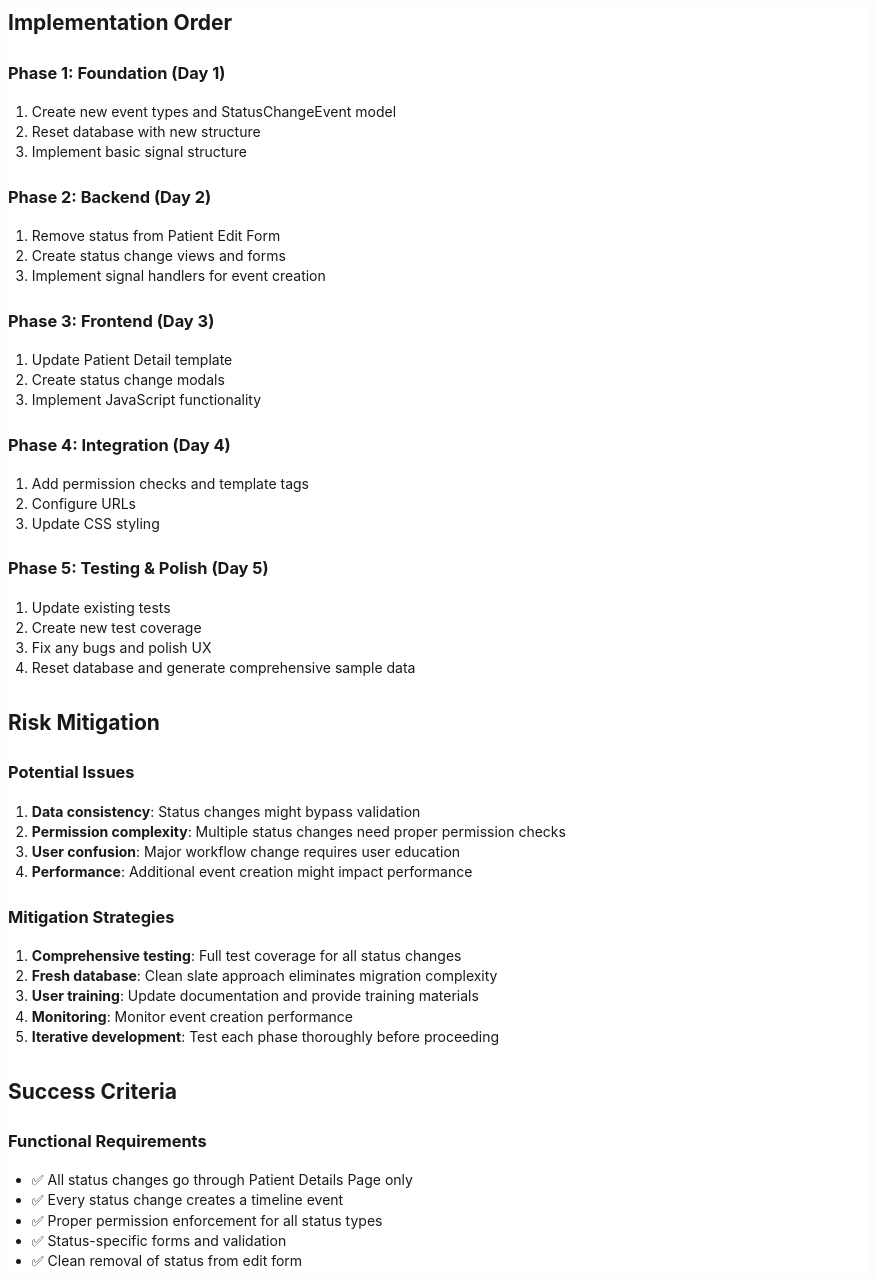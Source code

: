 ## Implementation Order

### Phase 1: Foundation (Day 1)
1. Create new event types and StatusChangeEvent model
2. Reset database with new structure
3. Implement basic signal structure

### Phase 2: Backend (Day 2) 
1. Remove status from Patient Edit Form
2. Create status change views and forms
3. Implement signal handlers for event creation

### Phase 3: Frontend (Day 3)
1. Update Patient Detail template
2. Create status change modals
3. Implement JavaScript functionality

### Phase 4: Integration (Day 4)
1. Add permission checks and template tags
2. Configure URLs
3. Update CSS styling

### Phase 5: Testing & Polish (Day 5)
1. Update existing tests
2. Create new test coverage
3. Fix any bugs and polish UX
4. Reset database and generate comprehensive sample data

## Risk Mitigation

### Potential Issues
1. **Data consistency**: Status changes might bypass validation
2. **Permission complexity**: Multiple status changes need proper permission checks
3. **User confusion**: Major workflow change requires user education
4. **Performance**: Additional event creation might impact performance

### Mitigation Strategies
1. **Comprehensive testing**: Full test coverage for all status changes
2. **Fresh database**: Clean slate approach eliminates migration complexity
3. **User training**: Update documentation and provide training materials
4. **Monitoring**: Monitor event creation performance
5. **Iterative development**: Test each phase thoroughly before proceeding

## Success Criteria

### Functional Requirements
- ✅ All status changes go through Patient Details Page only
- ✅ Every status change creates a timeline event
- ✅ Proper permission enforcement for all status types
- ✅ Status-specific forms and validation
- ✅ Clean removal of status from edit form
